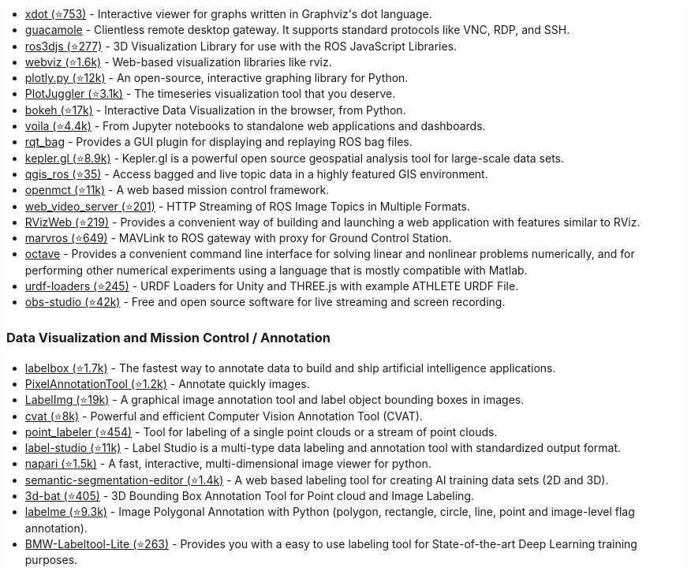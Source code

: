 *   [xdot (⭐753)](https://github.com/jrfonseca/xdot.py) - Interactive viewer for graphs written in Graphviz's dot language.
*   [guacamole](https://guacamole.apache.org/) - Clientless remote desktop gateway. It supports standard protocols like VNC, RDP, and SSH.
*   [ros3djs (⭐277)](https://github.com/RobotWebTools/ros3djs) - 3D Visualization Library for use with the ROS JavaScript Libraries.
*   [webviz (⭐1.6k)](https://github.com/cruise-automation/webviz) - Web-based visualization libraries like rviz.
*   [plotly.py (⭐12k)](https://github.com/plotly/plotly.py) - An open-source, interactive graphing library for Python.
*   [PlotJuggler (⭐3.1k)](https://github.com/facontidavide/PlotJuggler) - The timeseries visualization tool that you deserve.
*   [bokeh (⭐17k)](https://github.com/bokeh/bokeh) - Interactive Data Visualization in the browser, from Python.
*   [voila (⭐4.4k)](https://github.com/voila-dashboards/voila) - From Jupyter notebooks to standalone web applications and dashboards.
*   [rqt\_bag](http://wiki.ros.org/rqt_bag) - Provides a GUI plugin for displaying and replaying ROS bag files.
*   [kepler.gl (⭐8.9k)](https://github.com/keplergl/kepler.gl) - Kepler.gl is a powerful open source geospatial analysis tool for large-scale data sets.
*   [qgis\_ros (⭐35)](https://github.com/locusrobotics/qgis_ros) - Access bagged and live topic data in a highly featured GIS environment.
*   [openmct (⭐11k)](https://github.com/nasa/openmct) - A web based mission control framework.
*   [web\_video\_server (⭐201)](https://github.com/RobotWebTools/web_video_server) - HTTP Streaming of ROS Image Topics in Multiple Formats.
*   [RVizWeb (⭐219)](https://github.com/osrf/rvizweb) - Provides a convenient way of building and launching a web application with features similar to RViz.
*   [marvros (⭐649)](https://github.com/mavlink/mavros) - MAVLink to ROS gateway with proxy for Ground Control Station.
*   [octave](https://www.gnu.org/software/octave/) - Provides a convenient command line interface for solving linear and nonlinear problems numerically, and for performing other numerical experiments using a language that is mostly compatible with Matlab.
*   [urdf-loaders (⭐245)](https://github.com/gkjohnson/urdf-loaders) - URDF Loaders for Unity and THREE.js with example ATHLETE URDF File.
*   [obs-studio (⭐42k)](https://github.com/obsproject/obs-studio) - Free and open source software for live streaming and screen recording.

### Data Visualization and Mission Control / Annotation

*   [labelbox (⭐1.7k)](https://github.com/Labelbox/labelbox) - The fastest way to annotate data to build and ship artificial intelligence applications.
*   [PixelAnnotationTool (⭐1.2k)](https://github.com/abreheret/PixelAnnotationTool) - Annotate quickly images.
*   [LabelImg (⭐19k)](https://github.com/tzutalin/labelImg) - A graphical image annotation tool and label object bounding boxes in images.
*   [cvat (⭐8k)](https://github.com/opencv/cvat) - Powerful and efficient Computer Vision Annotation Tool (CVAT).
*   [point\_labeler (⭐454)](https://github.com/jbehley/point_labeler) - Tool for labeling of a single point clouds or a stream of point clouds.
*   [label-studio (⭐11k)](https://github.com/heartexlabs/label-studio) - Label Studio is a multi-type data labeling and annotation tool with standardized output format.
*   [napari (⭐1.5k)](https://github.com/napari/napari) -  A fast, interactive, multi-dimensional image viewer for python.
*   [semantic-segmentation-editor (⭐1.4k)](https://github.com/Hitachi-Automotive-And-Industry-Lab/semantic-segmentation-editor) - A web based labeling tool for creating AI training data sets (2D and 3D).
*   [3d-bat (⭐405)](https://github.com/walzimmer/3d-bat) - 3D Bounding Box Annotation Tool for Point cloud and Image Labeling.
*   [labelme (⭐9.3k)](https://github.com/wkentaro/labelme) - Image Polygonal Annotation with Python (polygon, rectangle, circle, line, point and image-level flag annotation).
*   [BMW-Labeltool-Lite (⭐263)](https://github.com/BMW-InnovationLab/BMW-Labeltool-Lite) - Provides you with a easy to use labeling tool for State-of-the-art Deep Learning training purposes.
